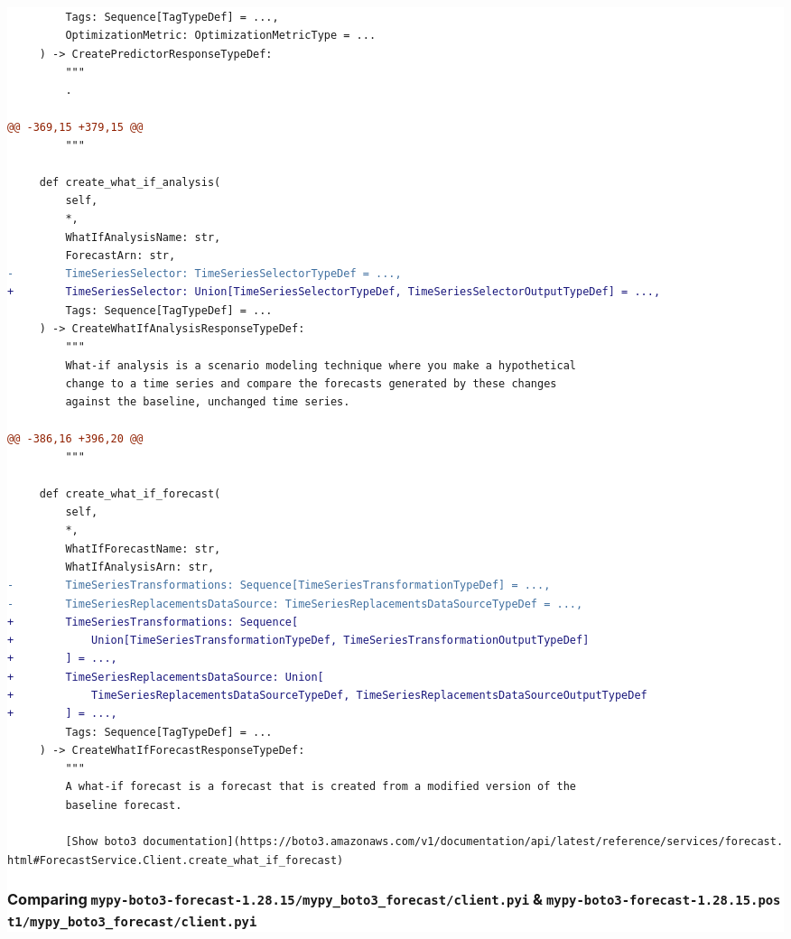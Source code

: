 ```diff
         Tags: Sequence[TagTypeDef] = ...,
         OptimizationMetric: OptimizationMetricType = ...
     ) -> CreatePredictorResponseTypeDef:
         """
         .
 
@@ -369,15 +379,15 @@
         """
 
     def create_what_if_analysis(
         self,
         *,
         WhatIfAnalysisName: str,
         ForecastArn: str,
-        TimeSeriesSelector: TimeSeriesSelectorTypeDef = ...,
+        TimeSeriesSelector: Union[TimeSeriesSelectorTypeDef, TimeSeriesSelectorOutputTypeDef] = ...,
         Tags: Sequence[TagTypeDef] = ...
     ) -> CreateWhatIfAnalysisResponseTypeDef:
         """
         What-if analysis is a scenario modeling technique where you make a hypothetical
         change to a time series and compare the forecasts generated by these changes
         against the baseline, unchanged time series.
 
@@ -386,16 +396,20 @@
         """
 
     def create_what_if_forecast(
         self,
         *,
         WhatIfForecastName: str,
         WhatIfAnalysisArn: str,
-        TimeSeriesTransformations: Sequence[TimeSeriesTransformationTypeDef] = ...,
-        TimeSeriesReplacementsDataSource: TimeSeriesReplacementsDataSourceTypeDef = ...,
+        TimeSeriesTransformations: Sequence[
+            Union[TimeSeriesTransformationTypeDef, TimeSeriesTransformationOutputTypeDef]
+        ] = ...,
+        TimeSeriesReplacementsDataSource: Union[
+            TimeSeriesReplacementsDataSourceTypeDef, TimeSeriesReplacementsDataSourceOutputTypeDef
+        ] = ...,
         Tags: Sequence[TagTypeDef] = ...
     ) -> CreateWhatIfForecastResponseTypeDef:
         """
         A what-if forecast is a forecast that is created from a modified version of the
         baseline forecast.
 
         [Show boto3 documentation](https://boto3.amazonaws.com/v1/documentation/api/latest/reference/services/forecast.html#ForecastService.Client.create_what_if_forecast)
```

### Comparing `mypy-boto3-forecast-1.28.15/mypy_boto3_forecast/client.pyi` & `mypy-boto3-forecast-1.28.15.post1/mypy_boto3_forecast/client.pyi`
